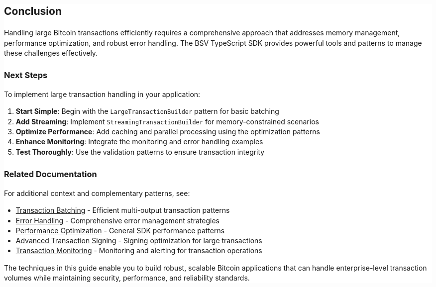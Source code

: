 ## Conclusion

Handling large Bitcoin transactions efficiently requires a comprehensive approach that addresses memory management, performance optimization, and robust error handling. The BSV TypeScript SDK provides powerful tools and patterns to manage these challenges effectively.

### Next Steps

To implement large transaction handling in your application:

1. **Start Simple**: Begin with the `LargeTransactionBuilder` pattern for basic batching
2. **Add Streaming**: Implement `StreamingTransactionBuilder` for memory-constrained scenarios
3. **Optimize Performance**: Add caching and parallel processing using the optimization patterns
4. **Enhance Monitoring**: Integrate the monitoring and error handling examples
5. **Test Thoroughly**: Use the validation patterns to ensure transaction integrity

### Related Documentation

For additional context and complementary patterns, see:

- [Transaction Batching](./transaction-batching.md) - Efficient multi-output transaction patterns
- [Error Handling](./error-handling.md) - Comprehensive error management strategies
- [Performance Optimization](./performance-optimization.md) - General SDK performance patterns
- [Advanced Transaction Signing](./advanced-transaction-signing.md) - Signing optimization for large transactions
- [Transaction Monitoring](./transaction-monitoring.md) - Monitoring and alerting for transaction operations

The techniques in this guide enable you to build robust, scalable Bitcoin applications that can handle enterprise-level transaction volumes while maintaining security, performance, and reliability standards.
